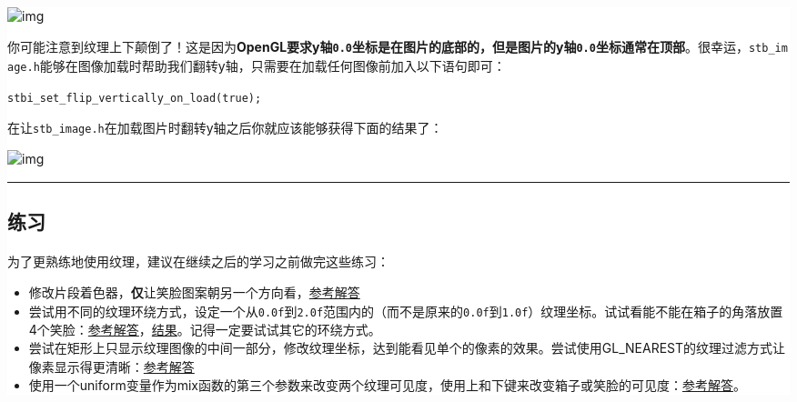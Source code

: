 ![img](https://learnopengl-cn.github.io/img/01/06/textures_combined.png)

你可能注意到纹理上下颠倒了！这是因为**OpenGL要求y轴`0.0`坐标是在图片的底部的，但是图片的y轴`0.0`坐标通常在顶部**。很幸运，`stb_image.h`能够在图像加载时帮助我们翻转y轴，只需要在加载任何图像前加入以下语句即可：

```
stbi_set_flip_vertically_on_load(true);
```

在让`stb_image.h`在加载图片时翻转y轴之后你就应该能够获得下面的结果了：

![img](https://learnopengl-cn.github.io/img/01/06/textures_combined2.png)



---

## 练习

为了更熟练地使用纹理，建议在继续之后的学习之前做完这些练习：

- 修改片段着色器，**仅**让笑脸图案朝另一个方向看，[参考解答](https://learnopengl.com/code_viewer.php?code=getting-started/textures-exercise1)
- 尝试用不同的纹理环绕方式，设定一个从`0.0f`到`2.0f`范围内的（而不是原来的`0.0f`到`1.0f`）纹理坐标。试试看能不能在箱子的角落放置4个笑脸：[参考解答](https://learnopengl.com/code_viewer_gh.php?code=src/1.getting_started/4.3.textures_exercise2/textures_exercise2.cpp)，[结果](https://learnopengl-cn.github.io/img/01/06/textures_exercise2.png)。记得一定要试试其它的环绕方式。
- 尝试在矩形上只显示纹理图像的中间一部分，修改纹理坐标，达到能看见单个的像素的效果。尝试使用GL_NEAREST的纹理过滤方式让像素显示得更清晰：[参考解答](https://learnopengl.com/code_viewer_gh.php?code=src/1.getting_started/4.4.textures_exercise3/textures_exercise3.cpp)
- 使用一个uniform变量作为mix函数的第三个参数来改变两个纹理可见度，使用上和下键来改变箱子或笑脸的可见度：[参考解答](https://learnopengl.com/code_viewer_gh.php?code=src/1.getting_started/4.5.textures_exercise4/textures_exercise4.cpp)。